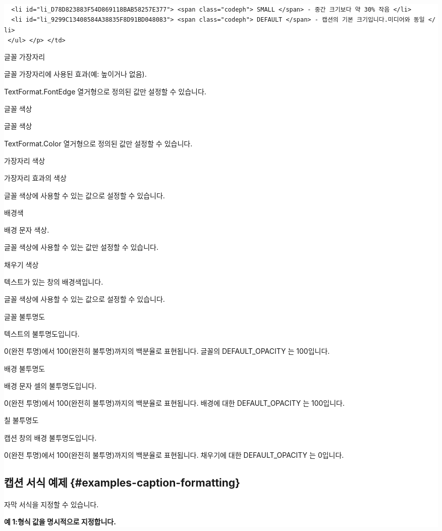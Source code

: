       <li id="li_D78D823883F54D869118BAB58257E377"> <span class="codeph"> SMALL </span> - 중간 크기보다 약 30% 작음 </li> 
      <li id="li_9299C13408584A38835F8D91BD048083"> <span class="codeph"> DEFAULT </span> - 캡션의 기본 크기입니다.미디어와 동일 </li> 
     </ul> </p> </td> 
  </tr> 
  <tr rowsep="1"> 
   <td colname="1"> 글꼴 가장자리 </td> 
   <td colname="2"> <p>글꼴 가장자리에 사용된 효과(예: 높이거나 없음). </p> <p>TextFormat.FontEdge 열거형으로 정의된 값만 설정할 <span class="codeph"> 수 </span> 있습니다. </p> </td> 
  </tr> 
  <tr rowsep="1"> 
   <td colname="1"> 글꼴 색상 </td> 
   <td colname="2"> <p>글꼴 색상 </p> <p>TextFormat.Color 열거형으로 정의된 값만 설정할 수 <span class="codeph"> </span> 있습니다. </p> </td> 
  </tr> 
  <tr rowsep="1"> 
   <td colname="1"> 가장자리 색상 </td> 
   <td colname="2"> <p>가장자리 효과의 색상 </p> <p>글꼴 색상에 사용할 수 있는 값으로 설정할 수 있습니다. </p> </td> 
  </tr> 
  <tr rowsep="1"> 
   <td colname="1"> 배경색 </td> 
   <td colname="2"> <p>배경 문자 색상. </p> <p>글꼴 색상에 사용할 수 있는 값만 설정할 수 있습니다. </p> </td> 
  </tr> 
  <tr rowsep="1"> 
   <td colname="1"> 채우기 색상 </td> 
   <td colname="2"> <p>텍스트가 있는 창의 배경색입니다. </p> <p>글꼴 색상에 사용할 수 있는 값으로 설정할 수 있습니다. </p> </td> 
  </tr> 
  <tr rowsep="1"> 
   <td colname="1"> 글꼴 불투명도 </td> 
   <td colname="2"> <p>텍스트의 불투명도입니다. </p> <p>0(완전 투명)에서 100(완전히 불투명)까지의 백분율로 표현됩니다. <span class="codeph"> 글꼴의 DEFAULT_OPACITY </span> 는 100입니다. </p> </td> 
  </tr> 
  <tr rowsep="1"> 
   <td colname="1"> 배경 불투명도 </td> 
   <td colname="2"> <p>배경 문자 셀의 불투명도입니다. </p> <p>0(완전 투명)에서 100(완전히 불투명)까지의 백분율로 표현됩니다. <span class="codeph"> 배경에 대한 DEFAULT_OPACITY </span> 는 100입니다. </p> </td> 
  </tr> 
  <tr rowsep="1"> 
   <td colname="1"> 칠 불투명도 </td> 
   <td colname="2"> <p>캡션 창의 배경 불투명도입니다. </p> <p>0(완전 투명)에서 100(완전히 불투명)까지의 백분율로 표현됩니다. <span class="codeph"> 채우기에 대한 DEFAULT_OPACITY </span> 는 0입니다. </p> </td> 
  </tr> 
 </tbody> 
</table>

## 캡션 서식 예제 {#examples-caption-formatting}

자막 서식을 지정할 수 있습니다.

**예 1:형식 값을 명시적으로 지정합니다.**
